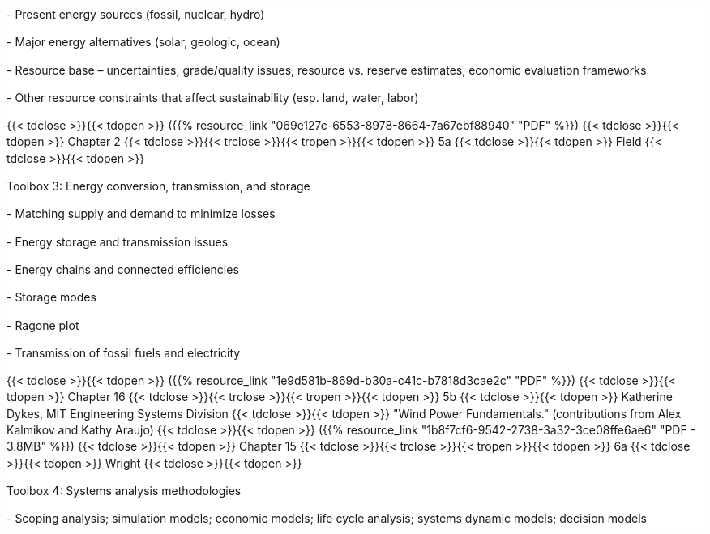 \- Present energy sources (fossil, nuclear, hydro)

\- Major energy alternatives (solar, geologic, ocean)

\- Resource base – uncertainties, grade/quality issues, resource vs. reserve estimates, economic evaluation frameworks

\- Other resource constraints that affect sustainability (esp. land, water, labor)

{{< tdclose >}}{{< tdopen >}}
({{% resource_link "069e127c-6553-8978-8664-7a67ebf88940" "PDF" %}})
{{< tdclose >}}{{< tdopen >}}
Chapter 2
{{< tdclose >}}{{< trclose >}}{{< tropen >}}{{< tdopen >}}
5a
{{< tdclose >}}{{< tdopen >}}
Field
{{< tdclose >}}{{< tdopen >}}

Toolbox 3: Energy conversion, transmission, and storage

\- Matching supply and demand to minimize losses

\- Energy storage and transmission issues

\- Energy chains and connected efficiencies

\- Storage modes

\- Ragone plot

\- Transmission of fossil fuels and electricity

{{< tdclose >}}{{< tdopen >}}
({{% resource_link "1e9d581b-869d-b30a-c41c-b7818d3cae2c" "PDF" %}})
{{< tdclose >}}{{< tdopen >}}
Chapter 16
{{< tdclose >}}{{< trclose >}}{{< tropen >}}{{< tdopen >}}
5b
{{< tdclose >}}{{< tdopen >}}
Katherine Dykes, MIT Engineering Systems Division
{{< tdclose >}}{{< tdopen >}}
"Wind Power Fundamentals." (contributions from Alex Kalmikov and Kathy Araujo)
{{< tdclose >}}{{< tdopen >}}
({{% resource_link "1b8f7cf6-9542-2738-3a32-3ce08ffe6ae6" "PDF - 3.8MB" %}})
{{< tdclose >}}{{< tdopen >}}
Chapter 15
{{< tdclose >}}{{< trclose >}}{{< tropen >}}{{< tdopen >}}
6a
{{< tdclose >}}{{< tdopen >}}
Wright
{{< tdclose >}}{{< tdopen >}}

Toolbox 4: Systems analysis methodologies

\- Scoping analysis; simulation models; economic models; life cycle analysis; systems dynamic models; decision models
